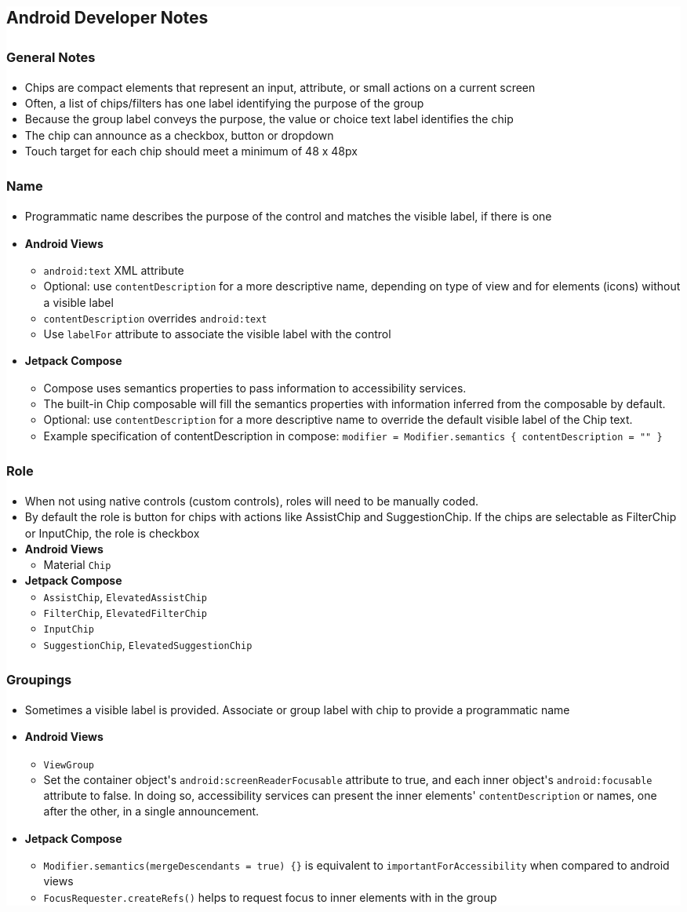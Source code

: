 ## Android Developer Notes
### General Notes
- Chips are compact elements that represent an input, attribute, or small actions on a current screen
- Often, a list of chips/filters has one label identifying the purpose of the group
- Because the group label conveys the purpose, the value or choice text label identifies the chip
- The chip can announce as a checkbox, button or dropdown
- Touch target for each chip should meet a minimum of 48 x 48px

### Name
-   Programmatic name describes the purpose of the control and matches the visible label, if there is one

- **Android Views**
  - `android:text` XML attribute
  - Optional: use `contentDescription` for a more descriptive name, depending on type of view and for elements (icons) without a visible label
  - `contentDescription` overrides `android:text`
  - Use `labelFor` attribute to associate the visible label with the control
- **Jetpack Compose**
  - Compose uses semantics properties to pass information to accessibility services.
  - The built-in Chip composable will fill the semantics properties with information inferred from the composable by default.
  - Optional: use `contentDescription` for a more descriptive name to override the default visible label of the Chip text.
  - Example specification of contentDescription in compose: `modifier = Modifier.semantics { contentDescription = "" }`

### Role
- When not using native controls (custom controls), roles will need to be manually coded.
- By default the role is button for chips with actions like AssistChip and SuggestionChip. If the chips are selectable as FilterChip or InputChip, the role is checkbox
- **Android Views**
  - Material `Chip`
- **Jetpack Compose**
  - `AssistChip`, `ElevatedAssistChip`
  - `FilterChip`, `ElevatedFilterChip`
  - `InputChip`
  - `SuggestionChip`, `ElevatedSuggestionChip`

### Groupings
- Sometimes a visible label is provided.  Associate or group label with chip to provide a programmatic name

- **Android Views**
  - `ViewGroup`
  - Set the container object's `android:screenReaderFocusable` attribute to true, and each inner object's `android:focusable` attribute to false. In doing so, accessibility services can present the inner elements' `contentDescription` or names, one after the other, in a single announcement.
- **Jetpack Compose**
  - `Modifier.semantics(mergeDescendants = true) {}` is equivalent to `importantForAccessibility` when compared to android views
  - `FocusRequester.createRefs()` helps to request focus to inner elements with in the group
